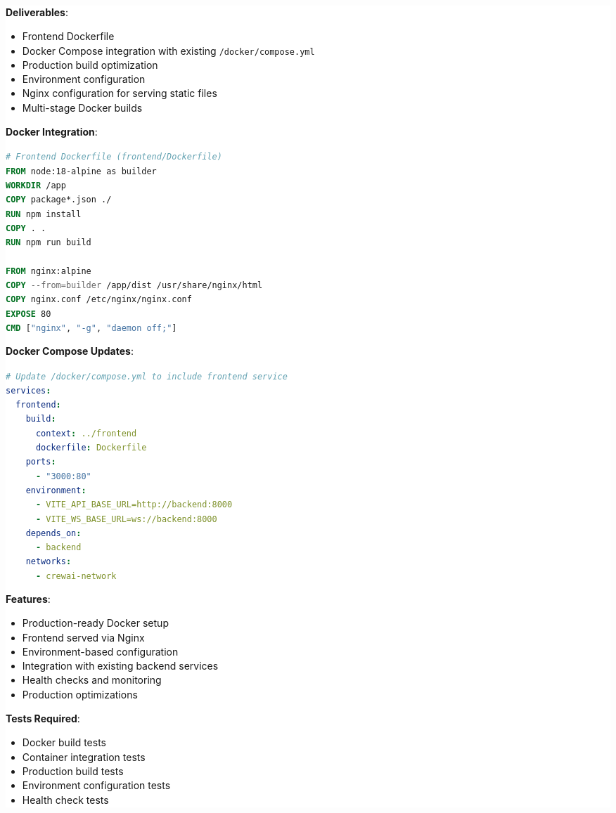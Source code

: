 **Deliverables**:
- Frontend Dockerfile
- Docker Compose integration with existing `/docker/compose.yml`
- Production build optimization
- Environment configuration
- Nginx configuration for serving static files
- Multi-stage Docker builds

**Docker Integration**:
```dockerfile
# Frontend Dockerfile (frontend/Dockerfile)
FROM node:18-alpine as builder
WORKDIR /app
COPY package*.json ./
RUN npm install
COPY . .
RUN npm run build

FROM nginx:alpine
COPY --from=builder /app/dist /usr/share/nginx/html
COPY nginx.conf /etc/nginx/nginx.conf
EXPOSE 80
CMD ["nginx", "-g", "daemon off;"]
```

**Docker Compose Updates**:
```yaml
# Update /docker/compose.yml to include frontend service
services:
  frontend:
    build:
      context: ../frontend
      dockerfile: Dockerfile
    ports:
      - "3000:80"
    environment:
      - VITE_API_BASE_URL=http://backend:8000
      - VITE_WS_BASE_URL=ws://backend:8000
    depends_on:
      - backend
    networks:
      - crewai-network
```

**Features**:
- Production-ready Docker setup
- Frontend served via Nginx
- Environment-based configuration
- Integration with existing backend services
- Health checks and monitoring
- Production optimizations

**Tests Required**:
- Docker build tests
- Container integration tests
- Production build tests
- Environment configuration tests
- Health check tests
